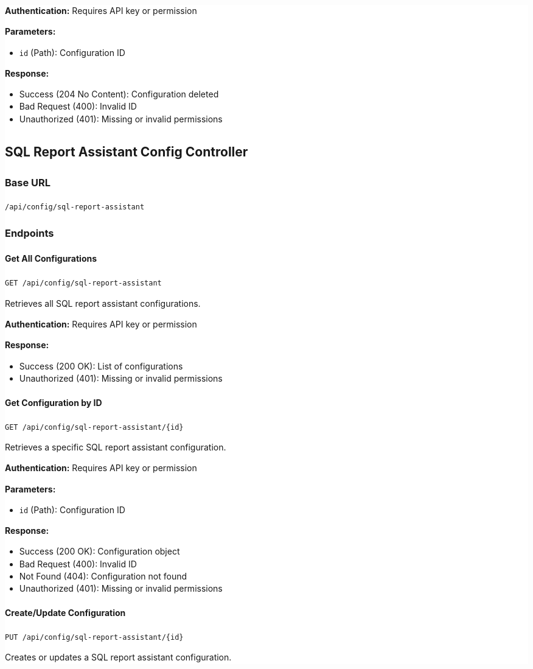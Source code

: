 **Authentication:** Requires API key or permission

**Parameters:**
- `id` (Path): Configuration ID

**Response:**
- Success (204 No Content): Configuration deleted
- Bad Request (400): Invalid ID
- Unauthorized (401): Missing or invalid permissions

## SQL Report Assistant Config Controller

### Base URL
```
/api/config/sql-report-assistant
```

### Endpoints

#### Get All Configurations
```http
GET /api/config/sql-report-assistant
```

Retrieves all SQL report assistant configurations.

**Authentication:** Requires API key or permission

**Response:**
- Success (200 OK): List of configurations
- Unauthorized (401): Missing or invalid permissions

#### Get Configuration by ID
```http
GET /api/config/sql-report-assistant/{id}
```

Retrieves a specific SQL report assistant configuration.

**Authentication:** Requires API key or permission

**Parameters:**
- `id` (Path): Configuration ID

**Response:**
- Success (200 OK): Configuration object
- Bad Request (400): Invalid ID
- Not Found (404): Configuration not found
- Unauthorized (401): Missing or invalid permissions

#### Create/Update Configuration
```http
PUT /api/config/sql-report-assistant/{id}
```

Creates or updates a SQL report assistant configuration.
